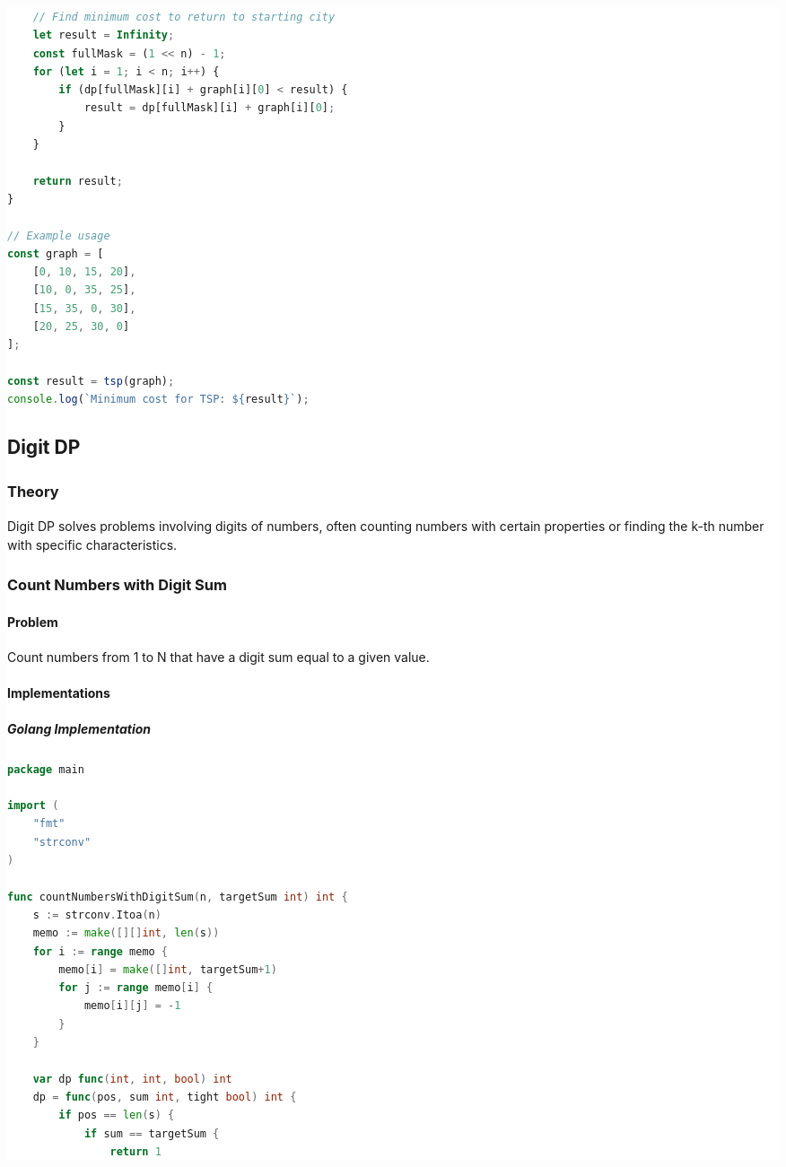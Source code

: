 ```javascript
    // Find minimum cost to return to starting city
    let result = Infinity;
    const fullMask = (1 << n) - 1;
    for (let i = 1; i < n; i++) {
        if (dp[fullMask][i] + graph[i][0] < result) {
            result = dp[fullMask][i] + graph[i][0];
        }
    }
    
    return result;
}

// Example usage
const graph = [
    [0, 10, 15, 20],
    [10, 0, 35, 25],
    [15, 35, 0, 30],
    [20, 25, 30, 0]
];

const result = tsp(graph);
console.log(`Minimum cost for TSP: ${result}`);
```

## Digit DP

### Theory

Digit DP solves problems involving digits of numbers, often counting numbers with certain properties or finding the k-th number with specific characteristics.

### Count Numbers with Digit Sum

#### Problem
Count numbers from 1 to N that have a digit sum equal to a given value.

#### Implementations

##### Golang Implementation

```go
package main

import (
    "fmt"
    "strconv"
)

func countNumbersWithDigitSum(n, targetSum int) int {
    s := strconv.Itoa(n)
    memo := make([][]int, len(s))
    for i := range memo {
        memo[i] = make([]int, targetSum+1)
        for j := range memo[i] {
            memo[i][j] = -1
        }
    }
    
    var dp func(int, int, bool) int
    dp = func(pos, sum int, tight bool) int {
        if pos == len(s) {
            if sum == targetSum {
                return 1
```